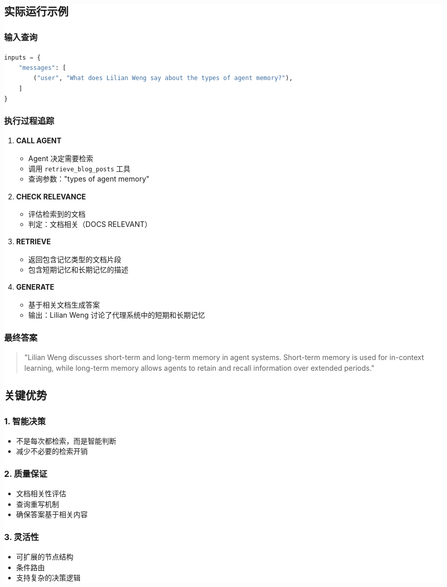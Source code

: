 
## 实际运行示例

### 输入查询
```python
inputs = {
    "messages": [
        ("user", "What does Lilian Weng say about the types of agent memory?"),
    ]
}
```

### 执行过程追踪

1. **CALL AGENT**
   - Agent 决定需要检索
   - 调用 `retrieve_blog_posts` 工具
   - 查询参数："types of agent memory"

2. **CHECK RELEVANCE**
   - 评估检索到的文档
   - 判定：文档相关（DOCS RELEVANT）

3. **RETRIEVE**
   - 返回包含记忆类型的文档片段
   - 包含短期记忆和长期记忆的描述

4. **GENERATE**
   - 基于相关文档生成答案
   - 输出：Lilian Weng 讨论了代理系统中的短期和长期记忆

### 最终答案
> "Lilian Weng discusses short-term and long-term memory in agent systems. Short-term memory is used for in-context learning, while long-term memory allows agents to retain and recall information over extended periods."

## 关键优势

### 1. 智能决策
- 不是每次都检索，而是智能判断
- 减少不必要的检索开销

### 2. 质量保证
- 文档相关性评估
- 查询重写机制
- 确保答案基于相关内容

### 3. 灵活性
- 可扩展的节点结构
- 条件路由
- 支持复杂的决策逻辑
